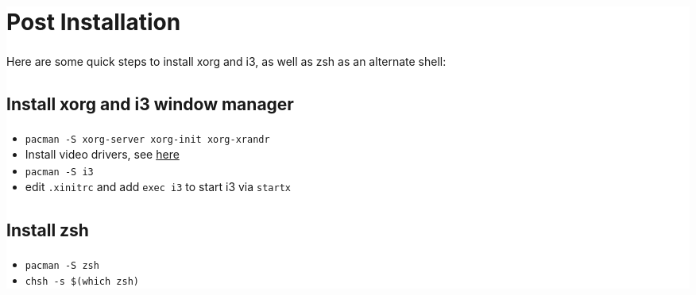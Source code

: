 # Post Installation

Here are some quick steps to install xorg and i3, as well as zsh as an alternate shell:

## Install xorg and i3 window manager

* `pacman -S xorg-server xorg-init xorg-xrandr`
* Install video drivers, see [here](https://wiki.archlinux.org/index.php/Xorg)
* `pacman -S i3`
* edit `.xinitrc` and add  `exec i3` to start i3 via `startx`

## Install zsh

* `pacman -S zsh`
* `chsh -s $(which zsh)`
